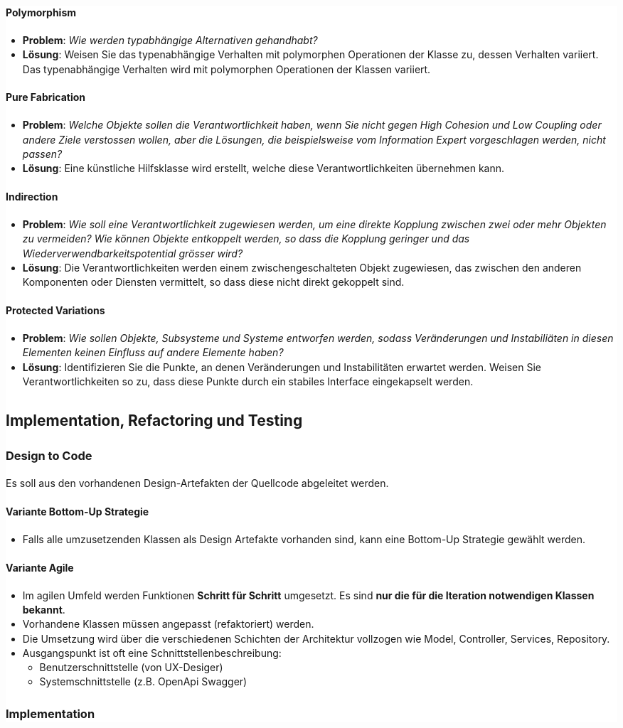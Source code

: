 #### Polymorphism

- __Problem__: _Wie werden typabhängige Alternativen gehandhabt?_
- __Lösung__: Weisen Sie das typenabhängige Verhalten mit polymorphen Operationen der Klasse zu, dessen Verhalten variiert. Das typenabhängige Verhalten wird mit polymorphen Operationen der Klassen variiert.

#### Pure Fabrication

- __Problem__: _Welche Objekte sollen die Verantwortlichkeit haben, wenn Sie nicht gegen High Cohesion und Low Coupling oder andere Ziele verstossen wollen, aber die Lösungen, die beispielsweise vom Information Expert vorgeschlagen werden, nicht passen?_
- __Lösung__: Eine künstliche Hilfsklasse wird erstellt, welche diese Verantwortlichkeiten übernehmen kann.

#### Indirection

- __Problem__: _Wie soll eine Verantwortlichkeit zugewiesen werden, um eine direkte Kopplung zwischen zwei oder mehr Objekten zu vermeiden? Wie können Objekte entkoppelt werden, so dass die Kopplung geringer und das Wiederverwendbarkeitspotential grösser wird?_
- __Lösung__: Die Verantwortlichkeiten werden einem zwischengeschalteten Objekt zugewiesen, das zwischen den anderen Komponenten oder Diensten vermittelt, so dass diese nicht direkt gekoppelt sind.

#### Protected Variations

- __Problem__: _Wie sollen Objekte, Subsysteme und Systeme entworfen werden, sodass Veränderungen und Instabiliäten in diesen Elementen keinen Einfluss auf andere Elemente haben?_
- __Lösung__: Identifizieren Sie die Punkte, an denen Veränderungen und Instabilitäten erwartet werden. Weisen Sie Verantwortlichkeiten so zu, dass diese Punkte durch ein stabiles Interface eingekapselt werden.

## Implementation, Refactoring und Testing

### Design to Code

Es soll aus den vorhandenen Design-Artefakten der Quellcode abgeleitet werden.

#### Variante Bottom-Up Strategie

- Falls alle umzusetzenden Klassen als Design Artefakte vorhanden sind, kann eine Bottom-Up Strategie gewählt werden.

#### Variante Agile

- Im agilen Umfeld werden Funktionen **Schritt für Schritt** umgesetzt. Es sind **nur die für die Iteration notwendigen Klassen bekannt**.
- Vorhandene Klassen müssen angepasst (refaktoriert) werden.
- Die Umsetzung wird über die verschiedenen Schichten der Architektur vollzogen wie Model, Controller, Services, Repository.
- Ausgangspunkt ist oft eine Schnittstellenbeschreibung:
  - Benutzerschnittstelle (von UX-Desiger)
  - Systemschnittstelle (z.B. OpenApi Swagger)

### Implementation
